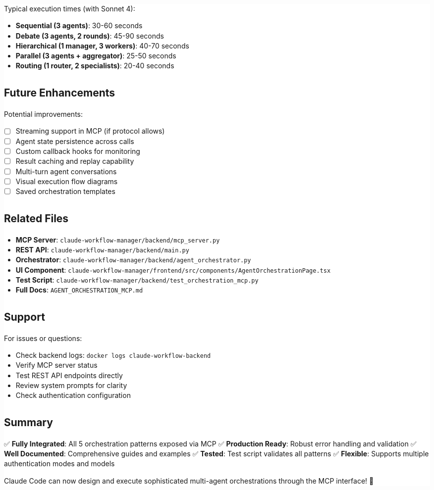 Typical execution times (with Sonnet 4):
- **Sequential (3 agents)**: 30-60 seconds
- **Debate (3 agents, 2 rounds)**: 45-90 seconds
- **Hierarchical (1 manager, 3 workers)**: 40-70 seconds
- **Parallel (3 agents + aggregator)**: 25-50 seconds
- **Routing (1 router, 2 specialists)**: 20-40 seconds

## Future Enhancements

Potential improvements:
- [ ] Streaming support in MCP (if protocol allows)
- [ ] Agent state persistence across calls
- [ ] Custom callback hooks for monitoring
- [ ] Result caching and replay capability
- [ ] Multi-turn agent conversations
- [ ] Visual execution flow diagrams
- [ ] Saved orchestration templates

## Related Files

- **MCP Server**: `claude-workflow-manager/backend/mcp_server.py`
- **REST API**: `claude-workflow-manager/backend/main.py`
- **Orchestrator**: `claude-workflow-manager/backend/agent_orchestrator.py`
- **UI Component**: `claude-workflow-manager/frontend/src/components/AgentOrchestrationPage.tsx`
- **Test Script**: `claude-workflow-manager/backend/test_orchestration_mcp.py`
- **Full Docs**: `AGENT_ORCHESTRATION_MCP.md`

## Support

For issues or questions:
- Check backend logs: `docker logs claude-workflow-backend`
- Verify MCP server status
- Test REST API endpoints directly
- Review system prompts for clarity
- Check authentication configuration

## Summary

✅ **Fully Integrated**: All 5 orchestration patterns exposed via MCP
✅ **Production Ready**: Robust error handling and validation
✅ **Well Documented**: Comprehensive guides and examples
✅ **Tested**: Test script validates all patterns
✅ **Flexible**: Supports multiple authentication modes and models

Claude Code can now design and execute sophisticated multi-agent orchestrations through the MCP interface! 🎉

